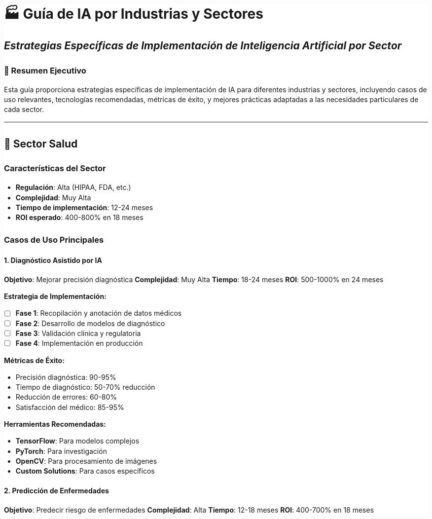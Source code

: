# 🏭 Guía de IA por Industrias y Sectores
## *Estrategias Específicas de Implementación de Inteligencia Artificial por Sector*

### 🎯 Resumen Ejecutivo
Esta guía proporciona estrategias específicas de implementación de IA para diferentes industrias y sectores, incluyendo casos de uso relevantes, tecnologías recomendadas, métricas de éxito, y mejores prácticas adaptadas a las necesidades particulares de cada sector.

---

## 🏥 Sector Salud

### **Características del Sector**
- **Regulación**: Alta (HIPAA, FDA, etc.)
- **Complejidad**: Muy Alta
- **Tiempo de implementación**: 12-24 meses
- **ROI esperado**: 400-800% en 18 meses

### **Casos de Uso Principales**

#### **1. Diagnóstico Asistido por IA**
**Objetivo**: Mejorar precisión diagnóstica
**Complejidad**: Muy Alta
**Tiempo**: 18-24 meses
**ROI**: 500-1000% en 24 meses

**Estrategia de Implementación:**
- [ ] **Fase 1**: Recopilación y anotación de datos médicos
- [ ] **Fase 2**: Desarrollo de modelos de diagnóstico
- [ ] **Fase 3**: Validación clínica y regulatoria
- [ ] **Fase 4**: Implementación en producción

**Métricas de Éxito:**
- Precisión diagnóstica: 90-95%
- Tiempo de diagnóstico: 50-70% reducción
- Reducción de errores: 60-80%
- Satisfacción del médico: 85-95%

**Herramientas Recomendadas:**
- **TensorFlow**: Para modelos complejos
- **PyTorch**: Para investigación
- **OpenCV**: Para procesamiento de imágenes
- **Custom Solutions**: Para casos específicos

#### **2. Predicción de Enfermedades**
**Objetivo**: Predecir riesgo de enfermedades
**Complejidad**: Alta
**Tiempo**: 12-18 meses
**ROI**: 400-700% en 18 meses
